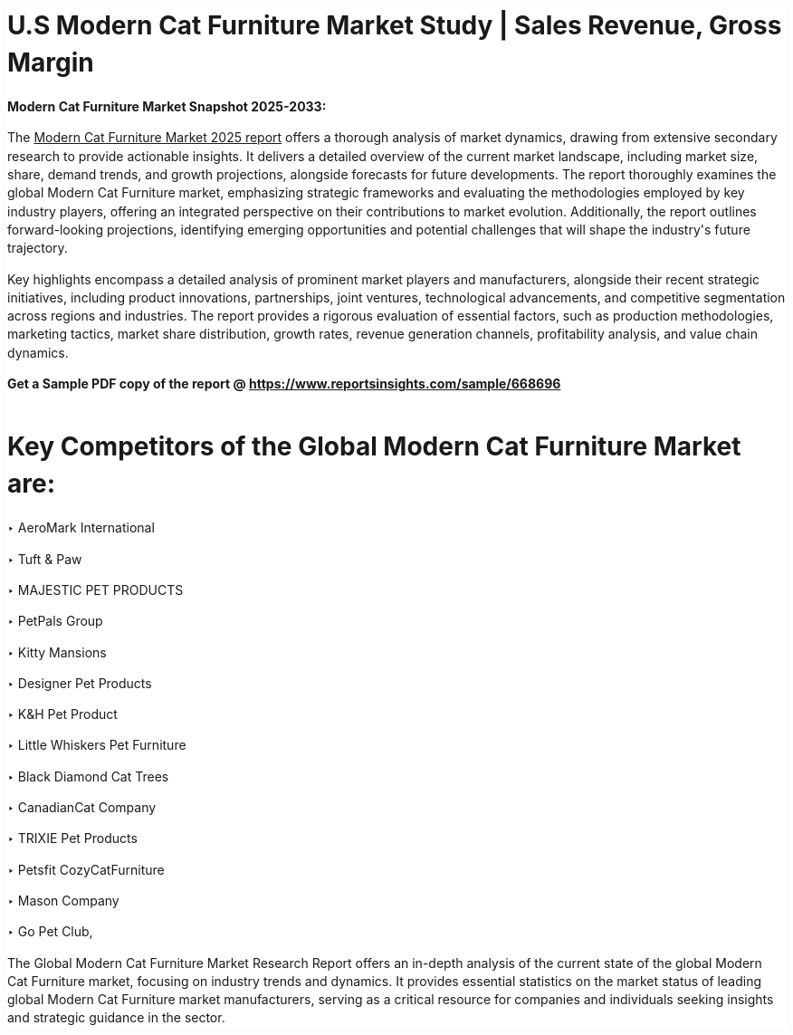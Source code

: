 # U.S Modern Cat Furniture Market Study | Sales Revenue, Gross Margin

<strong>Modern Cat Furniture Market Snapshot 2025-2033:</strong>

 The <a href=https://www.reportsinsights.com/sample/668696>Modern Cat Furniture Market 2025 report</a> offers a thorough analysis of market dynamics, drawing from extensive secondary research to provide actionable insights. It delivers a detailed overview of the current market landscape, including market size, share, demand trends, and growth projections, alongside forecasts for future developments. The report thoroughly examines the global Modern Cat Furniture market, emphasizing strategic frameworks and evaluating the methodologies employed by key industry players, offering an integrated perspective on their contributions to market evolution. Additionally, the report outlines forward-looking projections, identifying emerging opportunities and potential challenges that will shape the industry's future trajectory.

Key highlights encompass a detailed analysis of prominent market players and manufacturers, alongside their recent strategic initiatives, including product innovations, partnerships, joint ventures, technological advancements, and competitive segmentation across regions and industries. The report provides a rigorous evaluation of essential factors, such as production methodologies, marketing tactics, market share distribution, growth rates, revenue generation channels, profitability analysis, and value chain dynamics.

<strong>Get a Sample PDF copy of the report @ <a href=https://www.reportsinsights.com/sample/668696>https://www.reportsinsights.com/sample/668696</a></strong>

# <strong>Key Competitors of the Global Modern Cat Furniture Market are:</strong>

‣ AeroMark International

‣ Tuft & Paw

‣ MAJESTIC PET PRODUCTS

‣ PetPals Group

‣ Kitty Mansions

‣ Designer Pet Products

‣ K&H Pet Product

‣ Little Whiskers Pet Furniture

‣ Black Diamond Cat Trees

‣ CanadianCat Company

‣ TRIXIE Pet Products

‣ Petsfit CozyCatFurniture

‣ Mason Company

‣ Go Pet Club,

The Global Modern Cat Furniture Market Research Report offers an in-depth analysis of the current state of the global Modern Cat Furniture market, focusing on industry trends and dynamics. It provides essential statistics on the market status of leading global Modern Cat Furniture market manufacturers, serving as a critical resource for companies and individuals seeking insights and strategic guidance in the sector.
